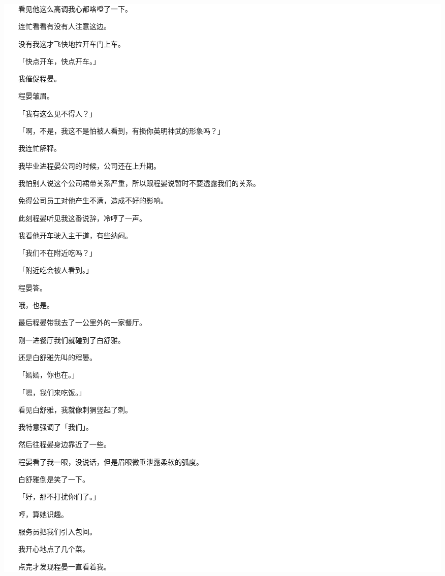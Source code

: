 &emsp;&emsp;看见他这么高调我心都咯噔了一下。  
  
&emsp;&emsp;连忙看看有没有人注意这边。  
  
&emsp;&emsp;没有我这才飞快地拉开车门上车。  
  
&emsp;&emsp;「快点开车，快点开车。」  
  
&emsp;&emsp;我催促程晏。  
  
&emsp;&emsp;程晏皱眉。  
  
&emsp;&emsp;「我有这么见不得人？」  
  
&emsp;&emsp;「啊，不是，我这不是怕被人看到，有损你英明神武的形象吗？」  
  
&emsp;&emsp;我连忙解释。  
  
&emsp;&emsp;我毕业进程晏公司的时候，公司还在上升期。  
  
&emsp;&emsp;我怕别人说这个公司裙带关系严重，所以跟程晏说暂时不要透露我们的关系。  
  
&emsp;&emsp;免得公司员工对他产生不满，造成不好的影响。  
  
&emsp;&emsp;此刻程晏听见我这番说辞，冷哼了一声。  
  
&emsp;&emsp;我看他开车驶入主干道，有些纳闷。  
  
&emsp;&emsp;「我们不在附近吃吗？」  
  
&emsp;&emsp;「附近吃会被人看到。」  
  
&emsp;&emsp;程晏答。  
  
&emsp;&emsp;哦，也是。  
  
&emsp;&emsp;最后程晏带我去了一公里外的一家餐厅。  
  
&emsp;&emsp;刚一进餐厅我们就碰到了白舒雅。  
  
&emsp;&emsp;还是白舒雅先叫的程晏。  
  
&emsp;&emsp;「嫣嫣，你也在。」  
  
&emsp;&emsp;「嗯，我们来吃饭。」  
  
&emsp;&emsp;看见白舒雅，我就像刺猬竖起了刺。  
  
&emsp;&emsp;我特意强调了「我们」。  
  
&emsp;&emsp;然后往程晏身边靠近了一些。  
  
&emsp;&emsp;程晏看了我一眼，没说话，但是眉眼微垂泄露柔软的弧度。  
  
&emsp;&emsp;白舒雅倒是笑了一下。  
  
&emsp;&emsp;「好，那不打扰你们了。」  
  
&emsp;&emsp;哼，算她识趣。  
  
&emsp;&emsp;服务员把我们引入包间。  
  
&emsp;&emsp;我开心地点了几个菜。  
  
&emsp;&emsp;点完才发现程晏一直看着我。  
  